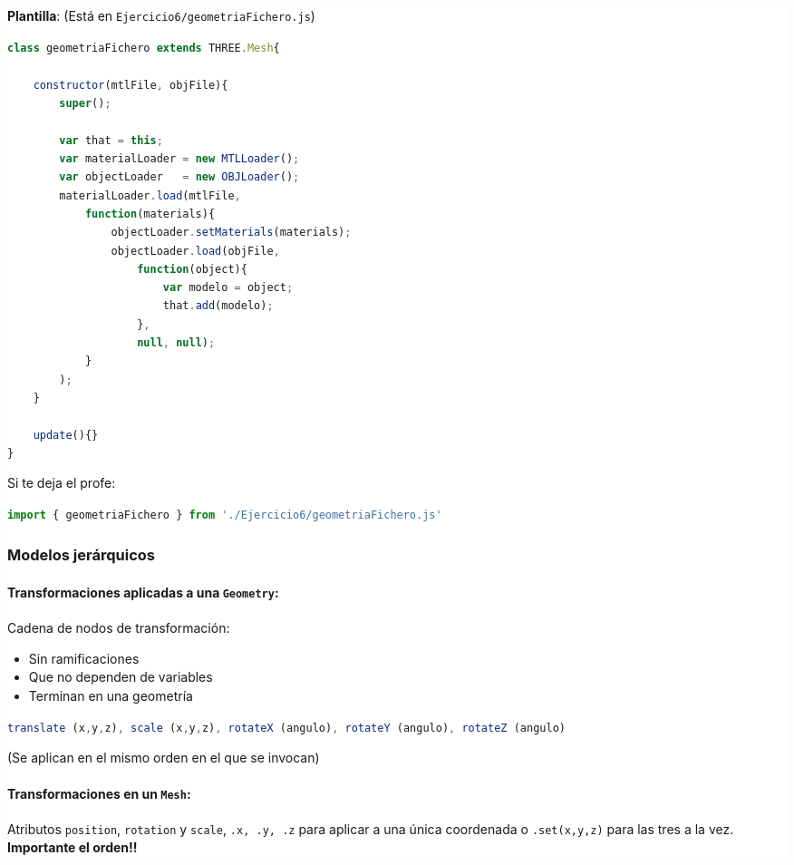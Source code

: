 **Plantilla**: (Está en `Ejercicio6/geometriaFichero.js`)

```javascript
class geometriaFichero extends THREE.Mesh{

    constructor(mtlFile, objFile){
        super();

        var that = this;
        var materialLoader = new MTLLoader();
        var objectLoader   = new OBJLoader();
        materialLoader.load(mtlFile,
            function(materials){
                objectLoader.setMaterials(materials);
                objectLoader.load(objFile,
                    function(object){
                        var modelo = object;
                        that.add(modelo);
                    },
                    null, null);
            }
        );
    }

    update(){}
}
```

Si te deja el profe:
```javascript
import { geometriaFichero } from './Ejercicio6/geometriaFichero.js'
```

### Modelos jerárquicos

#### Transformaciones aplicadas a una `Geometry`:

Cadena de nodos de transformación:

* Sin ramificaciones
* Que no dependen de variables
* Terminan en una geometría

```javascript
translate (x,y,z), scale (x,y,z), rotateX (angulo), rotateY (angulo), rotateZ (angulo)
```

(Se aplican en el mismo orden en el que se invocan)

#### Transformaciones en un `Mesh`:

Atributos `position`, `rotation` y `scale`, `.x, .y, .z` para aplicar a una única coordenada o `.set(x,y,z)` para las tres a la vez. **Importante el orden!!**
